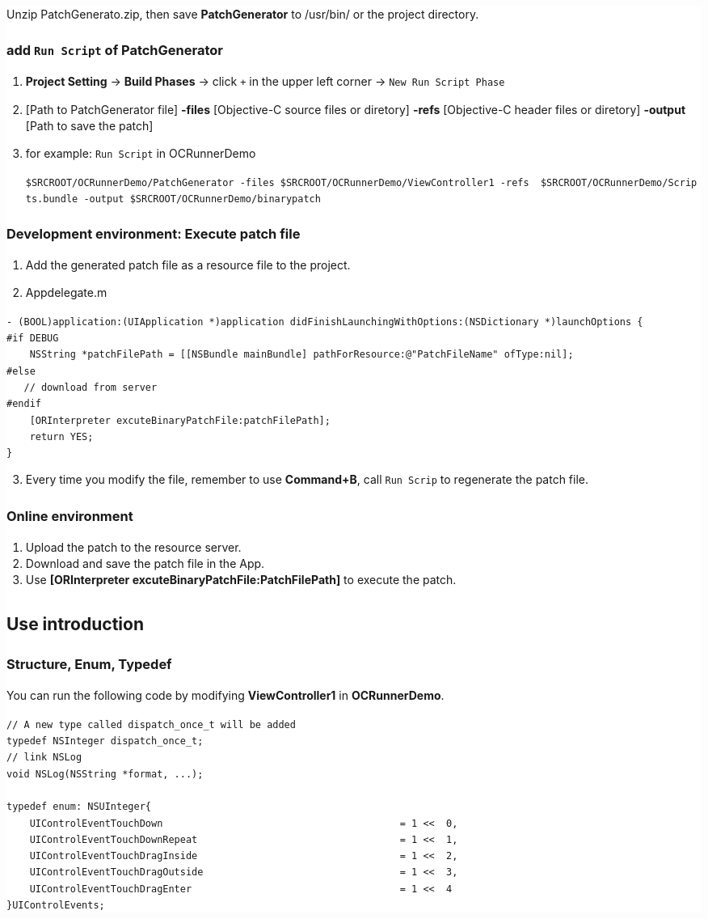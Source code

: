 Unzip PatchGenerato.zip, then save **PatchGenerator** to /usr/bin/ or the project directory.

### add `Run Script`  of PatchGenerator 

1. **Project Setting** -> **Build Phases** -> click  `+`  in the upper left corner -> `New Run Script Phase`

2. [Path to PatchGenerator file]  **-files** [Objective-C source files or diretory] **-refs** [Objective-C header files or diretory]  **-output**  [Path to save the patch]

3. for example:  `Run Script` in OCRunnerDemo

   ```shell
   $SRCROOT/OCRunnerDemo/PatchGenerator -files $SRCROOT/OCRunnerDemo/ViewController1 -refs  $SRCROOT/OCRunnerDemo/Scripts.bundle -output $SRCROOT/OCRunnerDemo/binarypatch
   ```

### Development environment:  Execute patch file

1. Add the generated patch file as a resource file to the project.

2. Appdelegate.m

```objc
- (BOOL)application:(UIApplication *)application didFinishLaunchingWithOptions:(NSDictionary *)launchOptions {
#if DEBUG
    NSString *patchFilePath = [[NSBundle mainBundle] pathForResource:@"PatchFileName" ofType:nil];
#else
   // download from server
#endif
    [ORInterpreter excuteBinaryPatchFile:patchFilePath];
    return YES;
}
```

3. Every time you modify the file, remember to use **Command+B**, call `Run Scrip` to regenerate the patch file.



### Online environment

1. Upload the patch to the resource server.
2. Download and save the patch file in the App.
3. Use **[ORInterpreter excuteBinaryPatchFile:PatchFilePath]** to execute the patch.



## Use introduction



### Structure, Enum, Typedef

You can run the following code by modifying **ViewController1** in **OCRunnerDemo**.

```objc
// A new type called dispatch_once_t will be added
typedef NSInteger dispatch_once_t;
// link NSLog
void NSLog(NSString *format, ...);

typedef enum: NSUInteger{
    UIControlEventTouchDown                                         = 1 <<  0,
    UIControlEventTouchDownRepeat                                   = 1 <<  1,
    UIControlEventTouchDragInside                                   = 1 <<  2,
    UIControlEventTouchDragOutside                                  = 1 <<  3,
    UIControlEventTouchDragEnter                                    = 1 <<  4
}UIControlEvents;

```